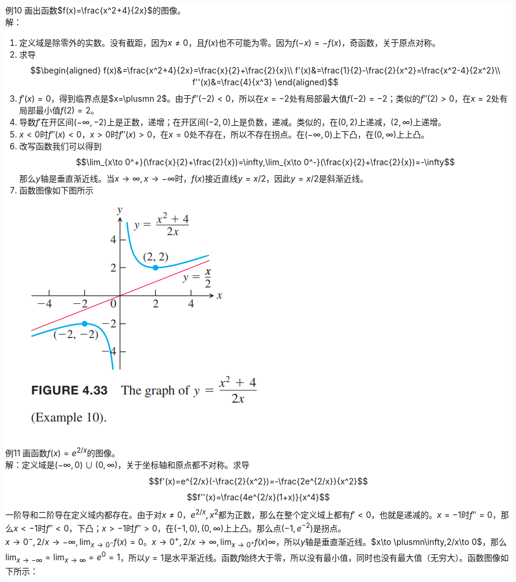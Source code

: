 例10 画出函数$f(x)=\frac{x^2+4}{2x}$的图像。  
解：
1. 定义域是除零外的实数。没有截距，因为$x\neq 0$，且$f(x)$也不可能为零。因为$f(-x)=-f(x)$，奇函数，关于原点对称。
2. 求导
   $$\begin{aligned}
      f(x)&=\frac{x^2+4}{2x}=\frac{x}{2}+\frac{2}{x}\\
      f'(x)&=\frac{1}{2}-\frac{2}{x^2}=\frac{x^2-4}{2x^2}\\
      f''(x)&=\frac{4}{x^3}
   \end{aligned}$$
3. $f'(x)=0$，得到临界点是$x=\plusmn 2$。由于$f''(-2)<0$，所以在$x=-2$处有局部最大值$f(-2)=-2$；类似的$f''(2)>0$，在$x=2$处有局部最小值$f(2)=2$。
4. 导数$f'$在开区间$(-\infty,-2)$上是正数，递增；在开区间$(-2,0)$上是负数，递减。类似的，在$(0,2)$上递减，$(2,\infty)$上递增。
5. $x<0$时$f''(x)<0$，$x>0$时$f''(x)>0$，在$x=0$处不存在，所以不存在拐点。在$(-\infty,0)$上下凸，在$(0,\infty)$上上凸。
6. 改写函数我们可以得到
   $$\lim_{x\to 0^+}(\frac{x}{2}+\frac{2}{x})=\infty,\lim_{x\to 0^-}(\frac{x}{2}+\frac{2}{x})=-\infty$$
   那么$y$轴是垂直渐近线。当$x\to\infty,x\to -\infty$时，$f(x)$接近直线$y=x/2$，因此$y=x/2$是斜渐近线。
7. 函数图像如下图所示  
   ![](040.120.png)

例11 画函数$f(x)=e^{2/x}$的图像。  
解：定义域是$(-\infty,0)\cup (0,\infty)$，关于坐标轴和原点都不对称。求导
$$f'(x)=e^{2/x}(-\frac{2}{x^2})=-\frac{2e^{2/x}}{x^2}$$
$$f''(x)=\frac{4e^{2/x}(1+x)}{x^4}$$
一阶导和二阶导在定义域内都存在。由于对$x\neq 0$，$e^{2/x},x^2$都为正数，那么在整个定义域上都有$f'<0$，也就是递减的。$x=-1$时$f''=0$，那么$x<-1$时$f''<0$，下凸；$x>-1$时$f''>0$，在$(-1,0),(0,\infty)$上上凸。那么点$(-1,e^{-2})$是拐点。  
$x\to 0^-,2/x\to -\infty,\lim_{x\to 0^-}f(x)=0$。$x\to 0^+,2/x\to\infty,\lim_{x\to 0^+}f(x)\infty$，所以$y$轴是垂直渐近线。$x\to \plusmn\infty,2/x\to 0$，那么$\lim_{x\to -\infty}=\lim_{x\to\infty}=e^0=1$，所以$y=1$是水平渐近线。函数$f$始终大于零，所以没有最小值，同时也没有最大值（无穷大）。函数图像如下所示：  